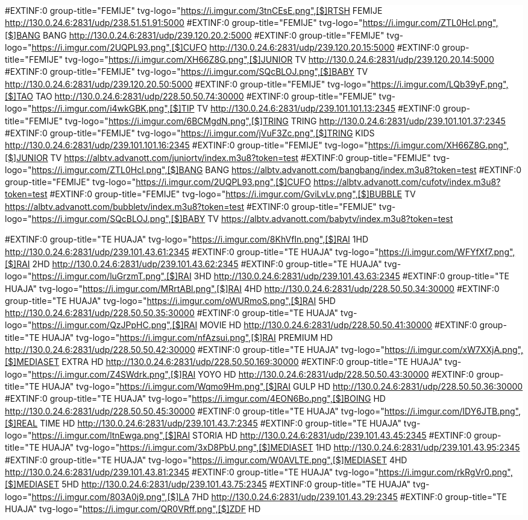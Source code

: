 #EXTINF:0 group-title="FEMIJE" tvg-logo="https://i.imgur.com/3tnCEsE.png",[$]RTSH FEMIJE
http://130.0.24.6:2831/udp/238.51.51.91:5000
#EXTINF:0 group-title="FEMIJE" tvg-logo="https://i.imgur.com/ZTL0Hcl.png",[$]BANG BANG
http://130.0.24.6:2831/udp/239.120.20.2:5000
#EXTINF:0 group-title="FEMIJE" tvg-logo="https://i.imgur.com/2UQPL93.png",[$]CUFO
http://130.0.24.6:2831/udp/239.120.20.15:5000
#EXTINF:0 group-title="FEMIJE" tvg-logo="https://i.imgur.com/XH66Z8G.png",[$]JUNIOR TV
http://130.0.24.6:2831/udp/239.120.20.14:5000
#EXTINF:0 group-title="FEMIJE" tvg-logo="https://i.imgur.com/SQcBLOJ.png",[$]BABY TV
http://130.0.24.6:2831/udp/239.120.20.50:5000
#EXTINF:0 group-title="FEMIJE" tvg-logo="https://i.imgur.com/LQb39yF.png",[$]TAO TAO
http://130.0.24.6:2831/udp/228.50.50.74:30000
#EXTINF:0 group-title="FEMIJE" tvg-logo="https://i.imgur.com/i4wkGBK.png",[$]TIP TV 
http://130.0.24.6:2831/udp/239.101.101.13:2345
#EXTINF:0 group-title="FEMIJE" tvg-logo="https://i.imgur.com/6BCMgdN.png",[$]TRING TRING 
http://130.0.24.6:2831/udp/239.101.101.37:2345
#EXTINF:0 group-title="FEMIJE" tvg-logo="https://i.imgur.com/jVuF3Zc.png",[$]TRING KIDS 
http://130.0.24.6:2831/udp/239.101.101.16:2345
#EXTINF:0 group-title="FEMIJE" tvg-logo="https://i.imgur.com/XH66Z8G.png",[$]JUNIOR TV
https://albtv.advanott.com/juniortv/index.m3u8?token=test
#EXTINF:0 group-title="FEMIJE" tvg-logo="https://i.imgur.com/ZTL0Hcl.png",[$]BANG BANG
https://albtv.advanott.com/bangbang/index.m3u8?token=test
#EXTINF:0 group-title="FEMIJE" tvg-logo="https://i.imgur.com/2UQPL93.png",[$]CUFO
https://albtv.advanott.com/cufotv/index.m3u8?token=test
#EXTINF:0 group-title="FEMIJE" tvg-logo="https://i.imgur.com/GviLvLv.png",[$]BUBBLE TV
https://albtv.advanott.com/bubbletv/index.m3u8?token=test
#EXTINF:0 group-title="FEMIJE" tvg-logo="https://i.imgur.com/SQcBLOJ.png",[$]BABY TV
https://albtv.advanott.com/babytv/index.m3u8?token=test

#EXTINF:0 group-title="TE HUAJA" tvg-logo="https://i.imgur.com/8KhVfIn.png",[$]RAI 1HD 
http://130.0.24.6:2831/udp/239.101.43.61:2345
#EXTINF:0 group-title="TE HUAJA" tvg-logo="https://i.imgur.com/WFYfXf7.png",[$]RAI 2HD 
http://130.0.24.6:2831/udp/239.101.43.62:2345
#EXTINF:0 group-title="TE HUAJA" tvg-logo="https://i.imgur.com/luGrzmT.png",[$]RAI 3HD 
http://130.0.24.6:2831/udp/239.101.43.63:2345
#EXTINF:0 group-title="TE HUAJA" tvg-logo="https://i.imgur.com/MRrtABl.png",[$]RAI 4HD
http://130.0.24.6:2831/udp/228.50.50.34:30000
#EXTINF:0 group-title="TE HUAJA" tvg-logo="https://i.imgur.com/oWURmoS.png",[$]RAI 5HD
http://130.0.24.6:2831/udp/228.50.50.35:30000
#EXTINF:0 group-title="TE HUAJA" tvg-logo="https://i.imgur.com/QzJPpHC.png",[$]RAI MOVIE HD
http://130.0.24.6:2831/udp/228.50.50.41:30000
#EXTINF:0 group-title="TE HUAJA" tvg-logo="https://i.imgur.com/nfAzsui.png",[$]RAI PREMIUM HD
http://130.0.24.6:2831/udp/228.50.50.42:30000
#EXTINF:0 group-title="TE HUAJA" tvg-logo="https://i.imgur.com/xW7XXjA.png",[$]MEDIASET EXTRA HD
http://130.0.24.6:2831/udp/228.50.50.169:30000
#EXTINF:0 group-title="TE HUAJA" tvg-logo="https://i.imgur.com/Z4SWdrk.png",[$]RAI YOYO HD
http://130.0.24.6:2831/udp/228.50.50.43:30000
#EXTINF:0 group-title="TE HUAJA" tvg-logo="https://i.imgur.com/Wqmo9Hm.png",[$]RAI GULP HD
http://130.0.24.6:2831/udp/228.50.50.36:30000
#EXTINF:0 group-title="TE HUAJA" tvg-logo="https://i.imgur.com/4EON6Bo.png",[$]BOING HD
http://130.0.24.6:2831/udp/228.50.50.45:30000
#EXTINF:0 group-title="TE HUAJA" tvg-logo="https://i.imgur.com/IDY6JTB.png",[$]REAL TIME HD 
http://130.0.24.6:2831/udp/239.101.43.7:2345
#EXTINF:0 group-title="TE HUAJA" tvg-logo="https://i.imgur.com/ltnEwga.png",[$]RAI STORIA HD 
http://130.0.24.6:2831/udp/239.101.43.45:2345
#EXTINF:0 group-title="TE HUAJA" tvg-logo="https://i.imgur.com/3xD8PbU.png",[$]MEDIASET 1HD 
http://130.0.24.6:2831/udp/239.101.43.95:2345
#EXTINF:0 group-title="TE HUAJA" tvg-logo="https://i.imgur.com/W0AVLTE.png",[$]MEDIASET 4HD 
http://130.0.24.6:2831/udp/239.101.43.81:2345 
#EXTINF:0 group-title="TE HUAJA" tvg-logo="https://i.imgur.com/rkRgVr0.png",[$]MEDIASET 5HD 
http://130.0.24.6:2831/udp/239.101.43.75:2345
#EXTINF:0 group-title="TE HUAJA" tvg-logo="https://i.imgur.com/803A0j9.png",[$]LA 7HD 
http://130.0.24.6:2831/udp/239.101.43.29:2345
#EXTINF:0 group-title="TE HUAJA" tvg-logo="https://i.imgur.com/QR0VRff.png",[$]ZDF HD 